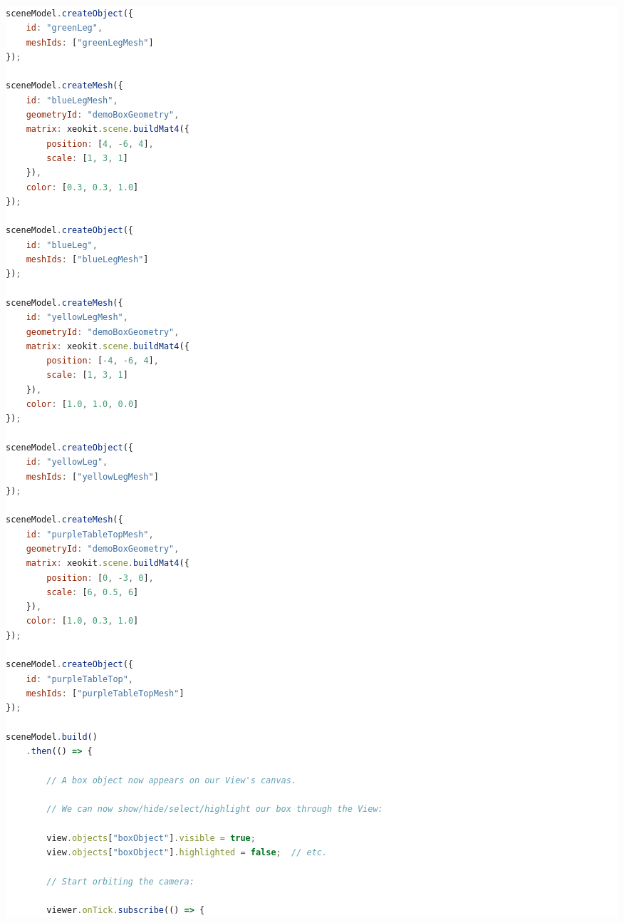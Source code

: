 ````javascript
sceneModel.createObject({
    id: "greenLeg",
    meshIds: ["greenLegMesh"]
});

sceneModel.createMesh({
    id: "blueLegMesh",
    geometryId: "demoBoxGeometry",
    matrix: xeokit.scene.buildMat4({
        position: [4, -6, 4],
        scale: [1, 3, 1]
    }),
    color: [0.3, 0.3, 1.0]
});

sceneModel.createObject({
    id: "blueLeg",
    meshIds: ["blueLegMesh"]
});

sceneModel.createMesh({
    id: "yellowLegMesh",
    geometryId: "demoBoxGeometry",
    matrix: xeokit.scene.buildMat4({
        position: [-4, -6, 4],
        scale: [1, 3, 1]
    }),
    color: [1.0, 1.0, 0.0]
});

sceneModel.createObject({
    id: "yellowLeg",
    meshIds: ["yellowLegMesh"]
});

sceneModel.createMesh({
    id: "purpleTableTopMesh",
    geometryId: "demoBoxGeometry",
    matrix: xeokit.scene.buildMat4({
        position: [0, -3, 0],
        scale: [6, 0.5, 6]
    }),
    color: [1.0, 0.3, 1.0]
});

sceneModel.createObject({
    id: "purpleTableTop",
    meshIds: ["purpleTableTopMesh"]
});

sceneModel.build()
    .then(() => {

        // A box object now appears on our View's canvas.

        // We can now show/hide/select/highlight our box through the View:

        view.objects["boxObject"].visible = true;
        view.objects["boxObject"].highlighted = false;  // etc.

        // Start orbiting the camera:

        viewer.onTick.subscribe(() => {
````